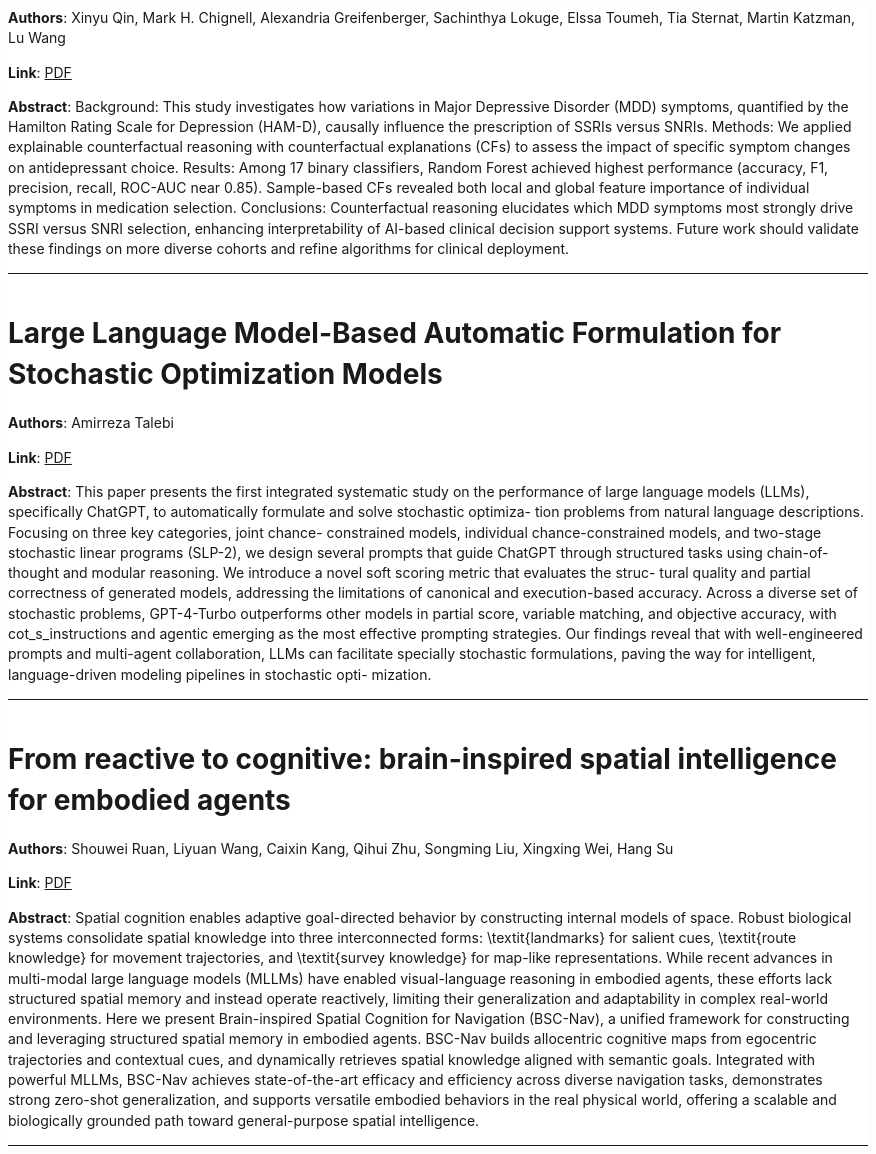**Authors**: Xinyu Qin, Mark H. Chignell, Alexandria Greifenberger, Sachinthya Lokuge, Elssa Toumeh, Tia Sternat, Martin Katzman, Lu Wang  

**Link**: [PDF](https://arxiv.org/pdf/2508.17207)  

**Abstract**: Background: This study investigates how variations in Major Depressive Disorder (MDD) symptoms, quantified by the Hamilton Rating Scale for Depression (HAM-D), causally influence the prescription of SSRIs versus SNRIs. Methods: We applied explainable counterfactual reasoning with counterfactual explanations (CFs) to assess the impact of specific symptom changes on antidepressant choice. Results: Among 17 binary classifiers, Random Forest achieved highest performance (accuracy, F1, precision, recall, ROC-AUC near 0.85). Sample-based CFs revealed both local and global feature importance of individual symptoms in medication selection. Conclusions: Counterfactual reasoning elucidates which MDD symptoms most strongly drive SSRI versus SNRI selection, enhancing interpretability of AI-based clinical decision support systems. Future work should validate these findings on more diverse cohorts and refine algorithms for clinical deployment. 

---
# Large Language Model-Based Automatic Formulation for Stochastic Optimization Models 

**Authors**: Amirreza Talebi  

**Link**: [PDF](https://arxiv.org/pdf/2508.17200)  

**Abstract**: This paper presents the first integrated systematic study on the performance of large language models (LLMs), specifically ChatGPT, to automatically formulate and solve stochastic optimiza- tion problems from natural language descriptions. Focusing on three key categories, joint chance- constrained models, individual chance-constrained models, and two-stage stochastic linear programs (SLP-2), we design several prompts that guide ChatGPT through structured tasks using chain-of- thought and modular reasoning. We introduce a novel soft scoring metric that evaluates the struc- tural quality and partial correctness of generated models, addressing the limitations of canonical and execution-based accuracy. Across a diverse set of stochastic problems, GPT-4-Turbo outperforms other models in partial score, variable matching, and objective accuracy, with cot_s_instructions and agentic emerging as the most effective prompting strategies. Our findings reveal that with well-engineered prompts and multi-agent collaboration, LLMs can facilitate specially stochastic formulations, paving the way for intelligent, language-driven modeling pipelines in stochastic opti- mization. 

---
# From reactive to cognitive: brain-inspired spatial intelligence for embodied agents 

**Authors**: Shouwei Ruan, Liyuan Wang, Caixin Kang, Qihui Zhu, Songming Liu, Xingxing Wei, Hang Su  

**Link**: [PDF](https://arxiv.org/pdf/2508.17198)  

**Abstract**: Spatial cognition enables adaptive goal-directed behavior by constructing internal models of space. Robust biological systems consolidate spatial knowledge into three interconnected forms: \textit{landmarks} for salient cues, \textit{route knowledge} for movement trajectories, and \textit{survey knowledge} for map-like representations. While recent advances in multi-modal large language models (MLLMs) have enabled visual-language reasoning in embodied agents, these efforts lack structured spatial memory and instead operate reactively, limiting their generalization and adaptability in complex real-world environments. Here we present Brain-inspired Spatial Cognition for Navigation (BSC-Nav), a unified framework for constructing and leveraging structured spatial memory in embodied agents. BSC-Nav builds allocentric cognitive maps from egocentric trajectories and contextual cues, and dynamically retrieves spatial knowledge aligned with semantic goals. Integrated with powerful MLLMs, BSC-Nav achieves state-of-the-art efficacy and efficiency across diverse navigation tasks, demonstrates strong zero-shot generalization, and supports versatile embodied behaviors in the real physical world, offering a scalable and biologically grounded path toward general-purpose spatial intelligence. 

---